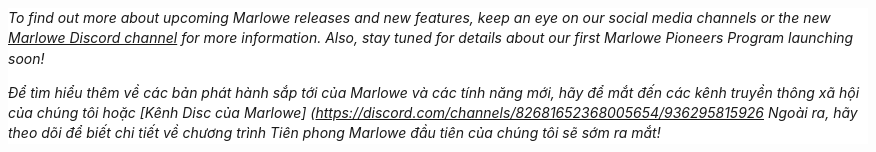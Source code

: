 *To find out more about upcoming Marlowe releases and new features, keep an eye on our social media channels or the new [Marlowe Discord channel](https://discord.com/channels/826816523368005654/936295815926927390/936316494042779698) for more information. Also, stay tuned for details about our first Marlowe Pioneers Program launching soon!*

*Để tìm hiểu thêm về các bản phát hành sắp tới của Marlowe và các tính năng mới, hãy để mắt đến các kênh truyền thông xã hội của chúng tôi hoặc [Kênh Disc của Marlowe] (https://discord.com/channels/82681652368005654/936295815926
Ngoài ra, hãy theo dõi để biết chi tiết về chương trình Tiên phong Marlowe đầu tiên của chúng tôi sẽ sớm ra mắt!*

